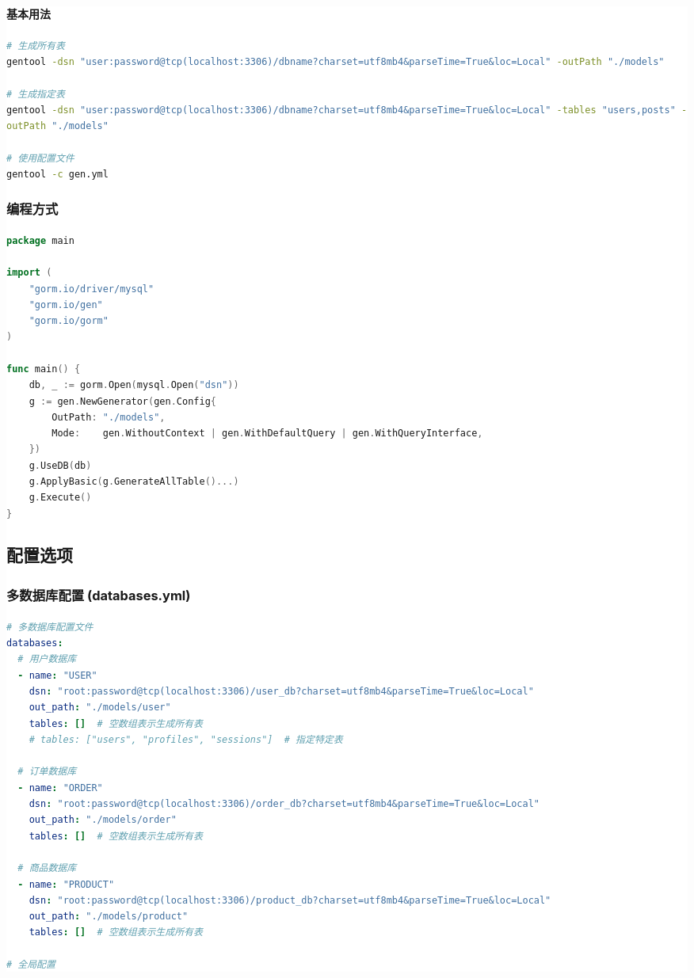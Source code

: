 #### 基本用法
```bash
# 生成所有表
gentool -dsn "user:password@tcp(localhost:3306)/dbname?charset=utf8mb4&parseTime=True&loc=Local" -outPath "./models"

# 生成指定表
gentool -dsn "user:password@tcp(localhost:3306)/dbname?charset=utf8mb4&parseTime=True&loc=Local" -tables "users,posts" -outPath "./models"

# 使用配置文件
gentool -c gen.yml
```

### 编程方式

```go
package main

import (
    "gorm.io/driver/mysql"
    "gorm.io/gen"
    "gorm.io/gorm"
)

func main() {
    db, _ := gorm.Open(mysql.Open("dsn"))
    g := gen.NewGenerator(gen.Config{
        OutPath: "./models",
        Mode:    gen.WithoutContext | gen.WithDefaultQuery | gen.WithQueryInterface,
    })
    g.UseDB(db)
    g.ApplyBasic(g.GenerateAllTable()...)
    g.Execute()
}
```

## 配置选项

### 多数据库配置 (databases.yml)

```yaml
# 多数据库配置文件
databases:
  # 用户数据库
  - name: "USER"
    dsn: "root:password@tcp(localhost:3306)/user_db?charset=utf8mb4&parseTime=True&loc=Local"
    out_path: "./models/user"
    tables: []  # 空数组表示生成所有表
    # tables: ["users", "profiles", "sessions"]  # 指定特定表

  # 订单数据库
  - name: "ORDER"
    dsn: "root:password@tcp(localhost:3306)/order_db?charset=utf8mb4&parseTime=True&loc=Local"
    out_path: "./models/order"
    tables: []  # 空数组表示生成所有表

  # 商品数据库
  - name: "PRODUCT"
    dsn: "root:password@tcp(localhost:3306)/product_db?charset=utf8mb4&parseTime=True&loc=Local"
    out_path: "./models/product"
    tables: []  # 空数组表示生成所有表

# 全局配置
```